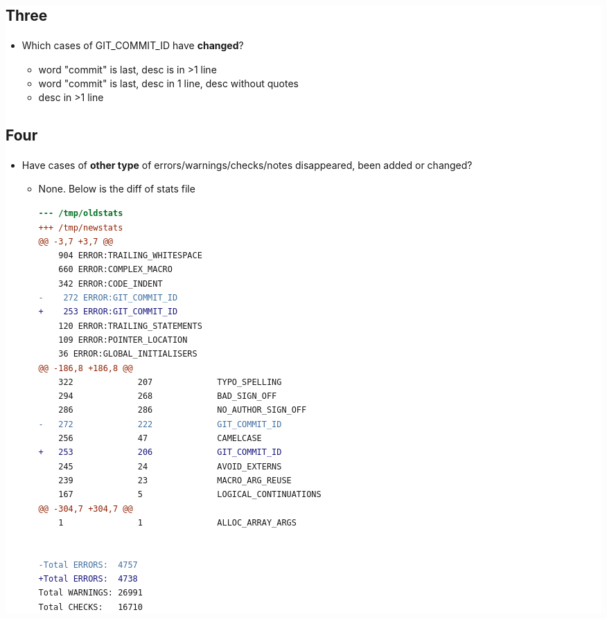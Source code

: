 ## Three

- Which cases of GIT_COMMIT_ID have **changed**?

  - word "commit" is last, desc is in >1 line
  - word "commit" is last, desc in 1 line, desc without quotes
  - desc in >1 line

## Four

- Have cases of **other type** of errors/warnings/checks/notes disappeared, been added or changed?

  - None. Below is the diff of stats file

    ```diff
    --- /tmp/oldstats
    +++ /tmp/newstats
    @@ -3,7 +3,7 @@
        904 ERROR:TRAILING_WHITESPACE
        660 ERROR:COMPLEX_MACRO
        342 ERROR:CODE_INDENT
    -    272 ERROR:GIT_COMMIT_ID
    +    253 ERROR:GIT_COMMIT_ID
        120 ERROR:TRAILING_STATEMENTS
        109 ERROR:POINTER_LOCATION
        36 ERROR:GLOBAL_INITIALISERS
    @@ -186,8 +186,8 @@
        322             207             TYPO_SPELLING                           
        294             268             BAD_SIGN_OFF                            
        286             286             NO_AUTHOR_SIGN_OFF                      
    -	272             222             GIT_COMMIT_ID                           
        256             47              CAMELCASE                               
    +	253             206             GIT_COMMIT_ID                           
        245             24              AVOID_EXTERNS                           
        239             23              MACRO_ARG_REUSE                         
        167             5               LOGICAL_CONTINUATIONS                   
    @@ -304,7 +304,7 @@
        1               1               ALLOC_ARRAY_ARGS                        
    
    
    -Total ERRORS:	4757
    +Total ERRORS:	4738
    Total WARNINGS:	26991
    Total CHECKS:	16710
    

    ```
